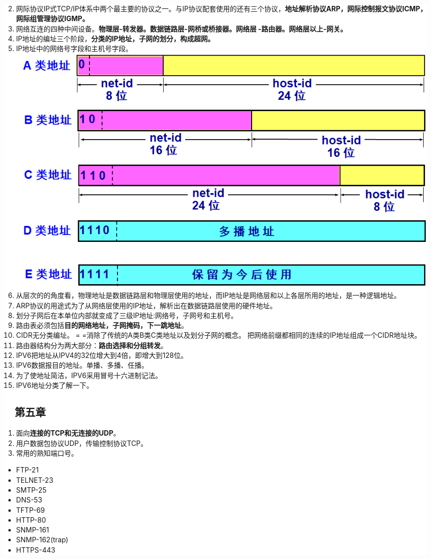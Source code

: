 2. 网际协议IP式TCP/IP体系中两个最主要的协议之一。与IP协议配套使用的还有三个协议，**地址解析协议ARP，网际控制报文协议ICMP，网际组管理协议IGMP。**
3. 网络互连的四种中间设备。**物理层-转发器。数据链路层-网桥或桥接器。网络层 -路由器。网络层以上-网关。**
4. IP地址的编址三个阶段，**分类的IP地址，子网的划分，构成超网。**
5. IP地址中的网络号字段和主机号字段。
![ipsort](images/u_3D3447840984_2C2899861555_26fm_3D26_26gp_3D0.jpg)
6. 从层次的的角度看，物理地址是数据链路层和物理层使用的地址，而IP地址是网络层和以上各层所用的地址，是一种逻辑地址。
7. ARP协议的用途式为了从网络层使用的IP地址，解析出在数据链路层使用的硬件地址。
8. 划分子网后在本单位内部就变成了三级IP地址:网络号，子网号和主机号。
9. 路由表必须包括**目的网络地址，子网掩码，下一跳地址**。
10. CIDR无分类编址。
= =消除了传统的A类B类C类地址以及划分子网的概念。
  把网络前缀都相同的连续的IP地址组成一个CIDR地址块。
11. 路由器结构分为两大部分：**路由选择和分组转发**。
12. IPV6把地址从IPV4的32位增大到4倍，即增大到128位。
13. IPV6数据报目的地址。单播、多播、任播。
14. 为了使地址简洁，IPV6采用冒号十六进制记法。
15. IPV6地址分类了解一下。

## 　第五章

1. 面向**连接的TCP和无连接的UDP**。
2. 用户数据包协议UDP，传输控制协议TCP。
3. 常用的熟知端口号。

- FTP-21
- TELNET-23
- SMTP-25
- DNS-53
- TFTP-69
- HTTP-80
- SNMP-161
- SNMP-162(trap)
- HTTPS-443
